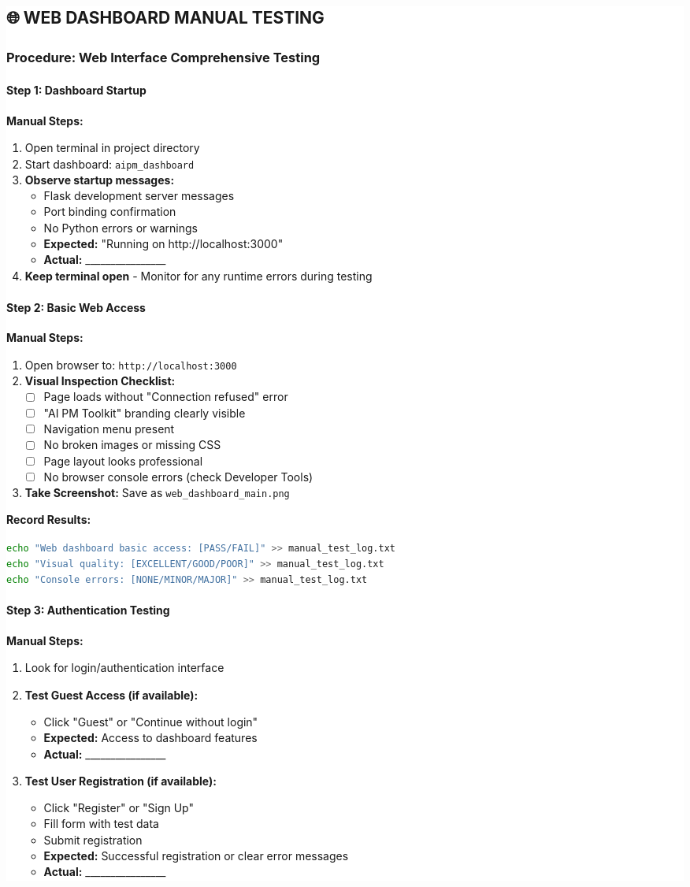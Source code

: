 ## 🌐 WEB DASHBOARD MANUAL TESTING

### Procedure: Web Interface Comprehensive Testing

#### Step 1: Dashboard Startup

**Manual Steps:**
1. Open terminal in project directory
2. Start dashboard: `aipm_dashboard`
3. **Observe startup messages:**
   - Flask development server messages
   - Port binding confirmation
   - No Python errors or warnings
   - **Expected:** "Running on http://localhost:3000"
   - **Actual:** ________________
4. **Keep terminal open** - Monitor for any runtime errors during testing

#### Step 2: Basic Web Access

**Manual Steps:**
1. Open browser to: `http://localhost:3000`
2. **Visual Inspection Checklist:**
   - [ ] Page loads without "Connection refused" error
   - [ ] "AI PM Toolkit" branding clearly visible
   - [ ] Navigation menu present
   - [ ] No broken images or missing CSS
   - [ ] Page layout looks professional
   - [ ] No browser console errors (check Developer Tools)

3. **Take Screenshot:** Save as `web_dashboard_main.png`

**Record Results:**
```bash
echo "Web dashboard basic access: [PASS/FAIL]" >> manual_test_log.txt
echo "Visual quality: [EXCELLENT/GOOD/POOR]" >> manual_test_log.txt
echo "Console errors: [NONE/MINOR/MAJOR]" >> manual_test_log.txt
```

#### Step 3: Authentication Testing

**Manual Steps:**
1. Look for login/authentication interface
2. **Test Guest Access (if available):**
   - Click "Guest" or "Continue without login"
   - **Expected:** Access to dashboard features
   - **Actual:** ________________

3. **Test User Registration (if available):**
   - Click "Register" or "Sign Up"
   - Fill form with test data
   - Submit registration
   - **Expected:** Successful registration or clear error messages
   - **Actual:** ________________
